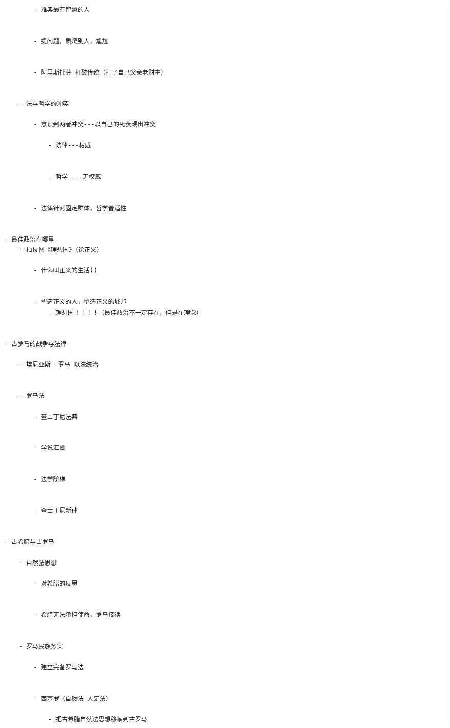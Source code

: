             - 雅典最有智慧的人  
                
            
            - 提问题，质疑别人，尴尬  
                
            
            - 阿里斯托芬 打破传统（打了自己父亲老财主）  
                
        
        - 法与哲学的冲突  
            
            - 意识到两者冲突---以自己的死表现出冲突  
                
                - 法律---权威  
                    
                
                - 哲学----无权威  
                    
            
            - 法律针对固定群体，哲学普适性  
                
    
    - 最佳政治在哪里  
        - 柏拉图《理想国》（论正义）  
            
            - 什么叫正义的生活()  
                
            
            - 塑造正义的人，塑造正义的城邦  
                - 理想国！！！！（最佳政治不一定存在，但是在理念）  
                    
    
    - 古罗马的战争与法律  
        
        - 埃尼亚斯--罗马 以法统治  
            
        
        - 罗马法  
            
            - 查士丁尼法典  
                
            
            - 学说汇纂  
                
            
            - 法学阶梯  
                
            
            - 查士丁尼新律  
                
    
    - 古希腊与古罗马  
        
        - 自然法思想  
            
            - 对希腊的反思  
                
            
            - 希腊无法承担使命，罗马接续  
                
        
        - 罗马民族务实  
            
            - 建立完备罗马法  
                
            
            - 西塞罗（自然法 人定法）  
                
                - 把古希腊自然法思想移植到古罗马  
                    